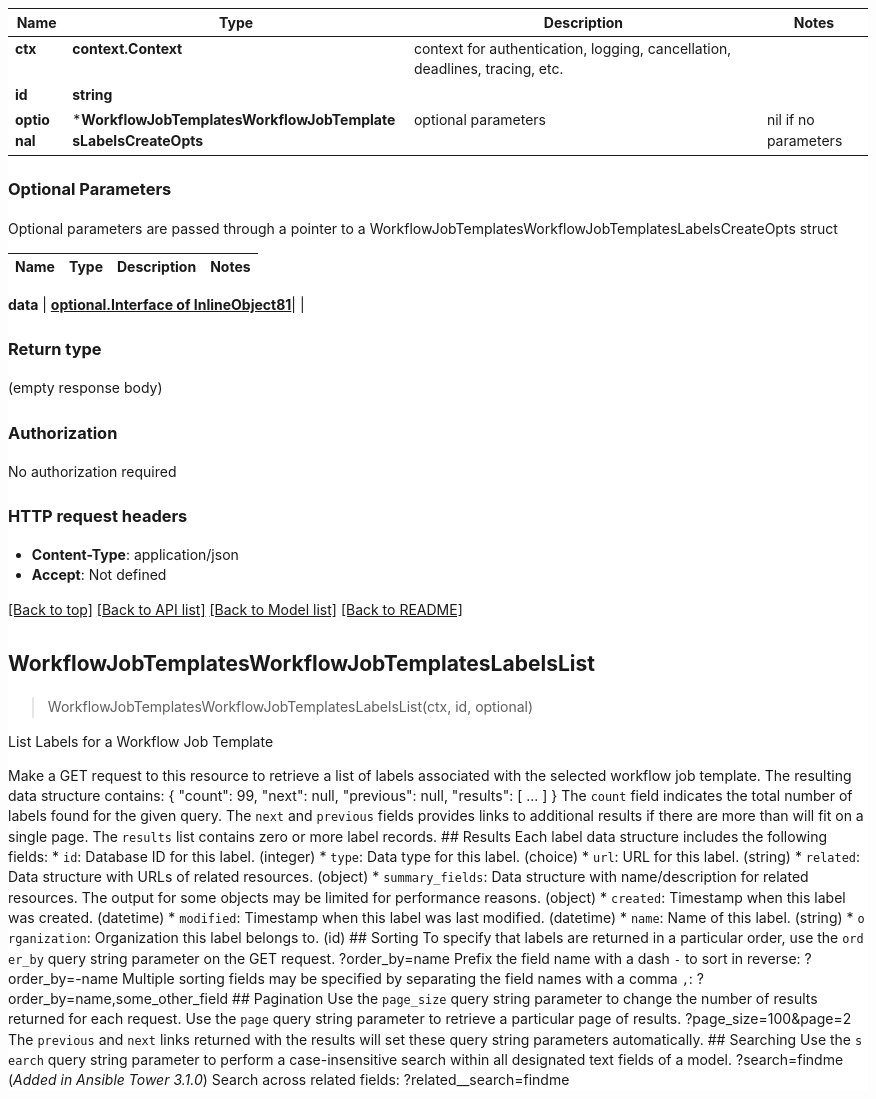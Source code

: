 
Name | Type | Description  | Notes
------------- | ------------- | ------------- | -------------
**ctx** | **context.Context** | context for authentication, logging, cancellation, deadlines, tracing, etc.
**id** | **string**|  | 
 **optional** | ***WorkflowJobTemplatesWorkflowJobTemplatesLabelsCreateOpts** | optional parameters | nil if no parameters

### Optional Parameters

Optional parameters are passed through a pointer to a WorkflowJobTemplatesWorkflowJobTemplatesLabelsCreateOpts struct


Name | Type | Description  | Notes
------------- | ------------- | ------------- | -------------

 **data** | [**optional.Interface of InlineObject81**](InlineObject81.md)|  | 

### Return type

 (empty response body)

### Authorization

No authorization required

### HTTP request headers

- **Content-Type**: application/json
- **Accept**: Not defined

[[Back to top]](#) [[Back to API list]](../README.md#documentation-for-api-endpoints)
[[Back to Model list]](../README.md#documentation-for-models)
[[Back to README]](../README.md)


## WorkflowJobTemplatesWorkflowJobTemplatesLabelsList

> WorkflowJobTemplatesWorkflowJobTemplatesLabelsList(ctx, id, optional)

 List Labels for a Workflow Job Template

 Make a GET request to this resource to retrieve a list of labels associated with the selected workflow job template.  The resulting data structure contains:      {         \"count\": 99,         \"next\": null,         \"previous\": null,         \"results\": [             ...         ]     }  The `count` field indicates the total number of labels found for the given query.  The `next` and `previous` fields provides links to additional results if there are more than will fit on a single page.  The `results` list contains zero or more label records.    ## Results  Each label data structure includes the following fields:  * `id`: Database ID for this label. (integer) * `type`: Data type for this label. (choice) * `url`: URL for this label. (string) * `related`: Data structure with URLs of related resources. (object) * `summary_fields`: Data structure with name/description for related resources.  The output for some objects may be limited for performance reasons. (object) * `created`: Timestamp when this label was created. (datetime) * `modified`: Timestamp when this label was last modified. (datetime) * `name`: Name of this label. (string) * `organization`: Organization this label belongs to. (id)    ## Sorting  To specify that labels are returned in a particular order, use the `order_by` query string parameter on the GET request.      ?order_by=name  Prefix the field name with a dash `-` to sort in reverse:      ?order_by=-name  Multiple sorting fields may be specified by separating the field names with a comma `,`:      ?order_by=name,some_other_field  ## Pagination  Use the `page_size` query string parameter to change the number of results returned for each request.  Use the `page` query string parameter to retrieve a particular page of results.      ?page_size=100&page=2  The `previous` and `next` links returned with the results will set these query string parameters automatically.  ## Searching  Use the `search` query string parameter to perform a case-insensitive search within all designated text fields of a model.      ?search=findme  (_Added in Ansible Tower 3.1.0_) Search across related fields:      ?related__search=findme
